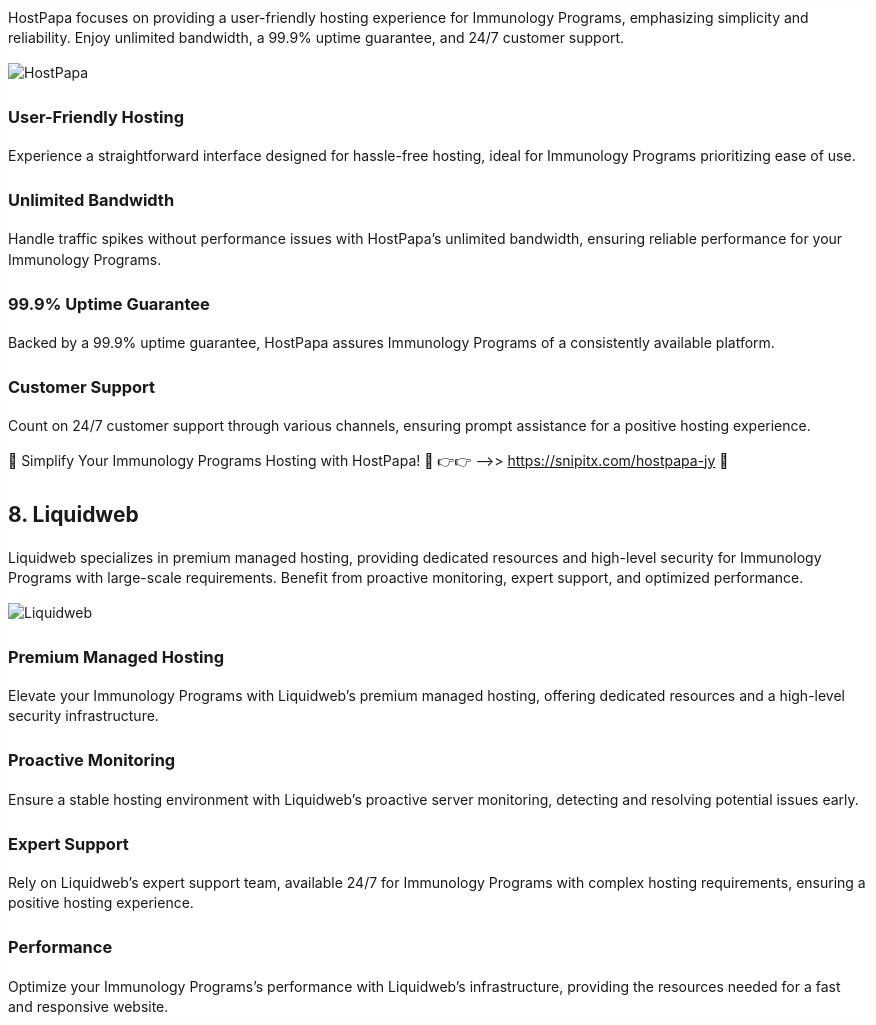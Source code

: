 HostPapa focuses on providing a user-friendly hosting experience for Immunology Programs, emphasizing simplicity and reliability. Enjoy unlimited bandwidth, a 99.9% uptime guarantee, and 24/7 customer support.

![HostPapa](https://i.imgur.com/ouDTkvl.jpeg "HostPapa Hosting")

### User-Friendly Hosting
Experience a straightforward interface designed for hassle-free hosting, ideal for Immunology Programs prioritizing ease of use.

### Unlimited Bandwidth
Handle traffic spikes without performance issues with HostPapa’s unlimited bandwidth, ensuring reliable performance for your Immunology Programs.

### 99.9% Uptime Guarantee
Backed by a 99.9% uptime guarantee, HostPapa assures Immunology Programs of a consistently available platform.

### Customer Support
Count on 24/7 customer support through various channels, ensuring prompt assistance for a positive hosting experience.

🌈 Simplify Your Immunology Programs Hosting with HostPapa! 🚀
👉👉 -->> https://snipitx.com/hostpapa-jy 🚀

## 8. Liquidweb

Liquidweb specializes in premium managed hosting, providing dedicated resources and high-level security for Immunology Programs with large-scale requirements. Benefit from proactive monitoring, expert support, and optimized performance.

![Liquidweb](https://i.imgur.com/4IvT9SC.jpeg "Liquidweb Hosting")

### Premium Managed Hosting
Elevate your Immunology Programs with Liquidweb’s premium managed hosting, offering dedicated resources and a high-level security infrastructure.

### Proactive Monitoring
Ensure a stable hosting environment with Liquidweb’s proactive server monitoring, detecting and resolving potential issues early.

### Expert Support
Rely on Liquidweb’s expert support team, available 24/7 for Immunology Programs with complex hosting requirements, ensuring a positive hosting experience.

### Performance
Optimize your Immunology Programs’s performance with Liquidweb’s infrastructure, providing the resources needed for a fast and responsive website.
